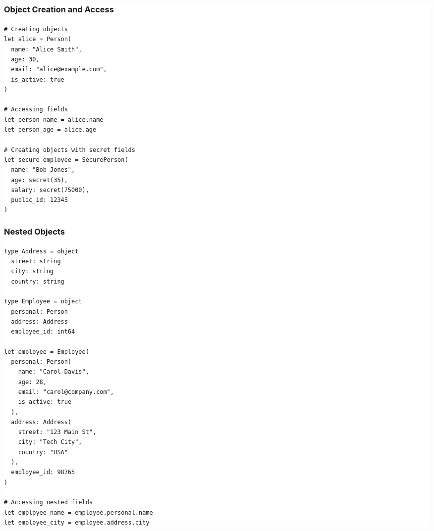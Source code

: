### Object Creation and Access

```
# Creating objects
let alice = Person(
  name: "Alice Smith",
  age: 30,
  email: "alice@example.com",
  is_active: true
)

# Accessing fields
let person_name = alice.name
let person_age = alice.age

# Creating objects with secret fields
let secure_employee = SecurePerson(
  name: "Bob Jones",
  age: secret(35),
  salary: secret(75000),
  public_id: 12345
)
```

### Nested Objects

```
type Address = object
  street: string
  city: string
  country: string

type Employee = object
  personal: Person
  address: Address
  employee_id: int64

let employee = Employee(
  personal: Person(
    name: "Carol Davis",
    age: 28,
    email: "carol@company.com",
    is_active: true
  ),
  address: Address(
    street: "123 Main St",
    city: "Tech City",
    country: "USA"
  ),
  employee_id: 98765
)

# Accessing nested fields
let employee_name = employee.personal.name
let employee_city = employee.address.city
```

